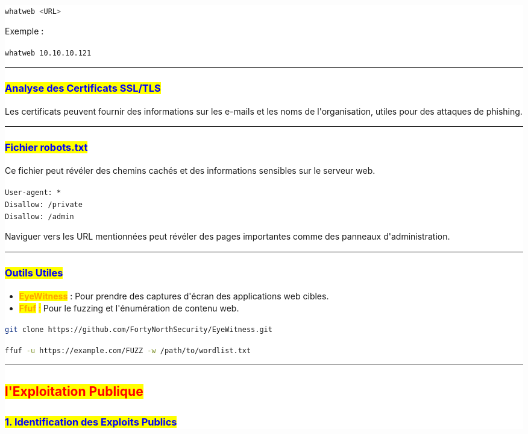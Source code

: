```bash
whatweb <URL>
```

Exemple :

```bash
whatweb 10.10.10.121
```

***

### <mark style="color:blue;">**Analyse des Certificats SSL/TLS**</mark>

Les certificats peuvent fournir des informations sur les e-mails et les noms de l'organisation, utiles pour des attaques de phishing.

***

### <mark style="color:blue;">Fichier robots.txt</mark>

Ce fichier peut révéler des chemins cachés et des informations sensibles sur le serveur web.

```plaintext
User-agent: *
Disallow: /private
Disallow: /admin
```

Naviguer vers les URL mentionnées peut révéler des pages importantes comme des panneaux d'administration.

***

### <mark style="color:blue;">Outils Utiles</mark>

* <mark style="color:orange;">**EyeWitness**</mark> : Pour prendre des captures d'écran des applications web cibles.
* <mark style="color:orange;">**Ffuf**</mark> <mark style="color:orange;"></mark><mark style="color:orange;">:</mark> Pour le fuzzing et l'énumération de contenu web.

```bash
git clone https://github.com/FortyNorthSecurity/EyeWitness.git
```

```bash
ffuf -u https://example.com/FUZZ -w /path/to/wordlist.txt
```

***

## <mark style="color:red;">l'Exploitation Publique</mark>

### <mark style="color:blue;">**1. Identification des Exploits Publics**</mark>
